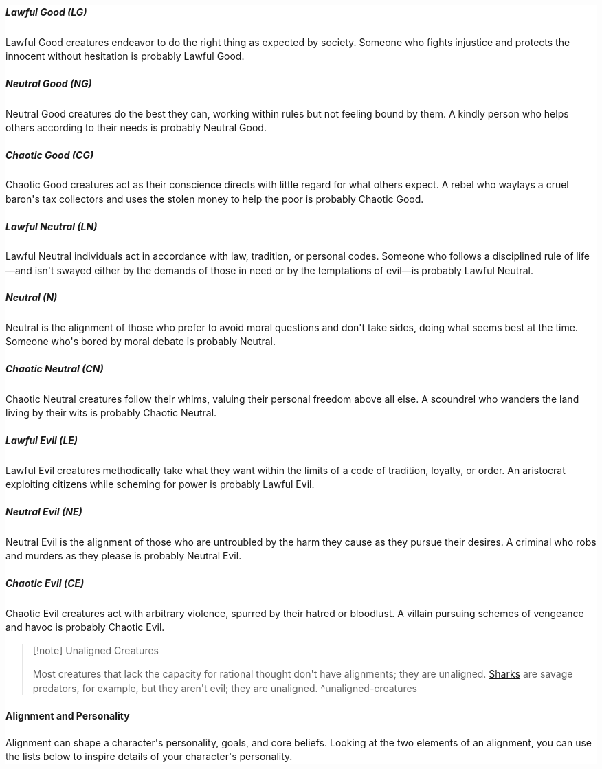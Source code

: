 ##### Lawful Good (LG)

Lawful Good creatures endeavor to do the right thing as expected by society. Someone who fights injustice and protects the innocent without hesitation is probably Lawful Good.

##### Neutral Good (NG)

Neutral Good creatures do the best they can, working within rules but not feeling bound by them. A kindly person who helps others according to their needs is probably Neutral Good.

##### Chaotic Good (CG)

Chaotic Good creatures act as their conscience directs with little regard for what others expect. A rebel who waylays a cruel baron's tax collectors and uses the stolen money to help the poor is probably Chaotic Good.

##### Lawful Neutral (LN)

Lawful Neutral individuals act in accordance with law, tradition, or personal codes. Someone who follows a disciplined rule of life—and isn't swayed either by the demands of those in need or by the temptations of evil—is probably Lawful Neutral.

##### Neutral (N)

Neutral is the alignment of those who prefer to avoid moral questions and don't take sides, doing what seems best at the time. Someone who's bored by moral debate is probably Neutral.

##### Chaotic Neutral (CN)

Chaotic Neutral creatures follow their whims, valuing their personal freedom above all else. A scoundrel who wanders the land living by their wits is probably Chaotic Neutral.

##### Lawful Evil (LE)

Lawful Evil creatures methodically take what they want within the limits of a code of tradition, loyalty, or order. An aristocrat exploiting citizens while scheming for power is probably Lawful Evil.

##### Neutral Evil (NE)

Neutral Evil is the alignment of those who are untroubled by the harm they cause as they pursue their desires. A criminal who robs and murders as they please is probably Neutral Evil.

##### Chaotic Evil (CE)

Chaotic Evil creatures act with arbitrary violence, spurred by their hatred or bloodlust. A villain pursuing schemes of vengeance and havoc is probably Chaotic Evil.

> [!note] Unaligned Creatures
> 
> Most creatures that lack the capacity for rational thought don't have alignments; they are unaligned. [Sharks](/3-Mechanics/CLI/bestiary/beast/reef-shark-xmm.md) are savage predators, for example, but they aren't evil; they are unaligned.
^unaligned-creatures

#### Alignment and Personality

Alignment can shape a character's personality, goals, and core beliefs. Looking at the two elements of an alignment, you can use the lists below to inspire details of your character's personality.
